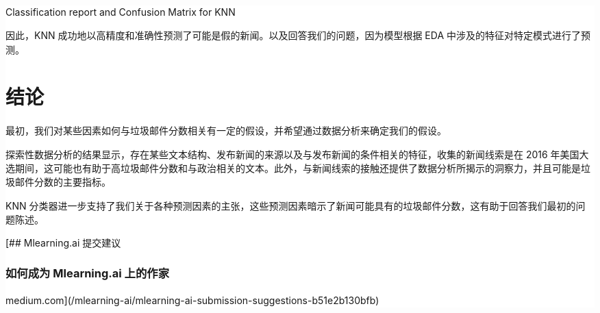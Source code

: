 Classification report and Confusion Matrix for KNN

因此，KNN 成功地以高精度和准确性预测了可能是假的新闻。以及回答我们的问题，因为模型根据 EDA 中涉及的特征对特定模式进行了预测。

# 结论

最初，我们对某些因素如何与垃圾邮件分数相关有一定的假设，并希望通过数据分析来确定我们的假设。

探索性数据分析的结果显示，存在某些文本结构、发布新闻的来源以及与发布新闻的条件相关的特征，收集的新闻线索是在 2016 年美国大选期间，这可能也有助于高垃圾邮件分数和与政治相关的文本。此外，与新闻线索的接触还提供了数据分析所揭示的洞察力，并且可能是垃圾邮件分数的主要指标。

KNN 分类器进一步支持了我们关于各种预测因素的主张，这些预测因素暗示了新闻可能具有的垃圾邮件分数，这有助于回答我们最初的问题陈述。

[](/mlearning-ai/mlearning-ai-submission-suggestions-b51e2b130bfb) [## Mlearning.ai 提交建议

### 如何成为 Mlearning.ai 上的作家

medium.com](/mlearning-ai/mlearning-ai-submission-suggestions-b51e2b130bfb)